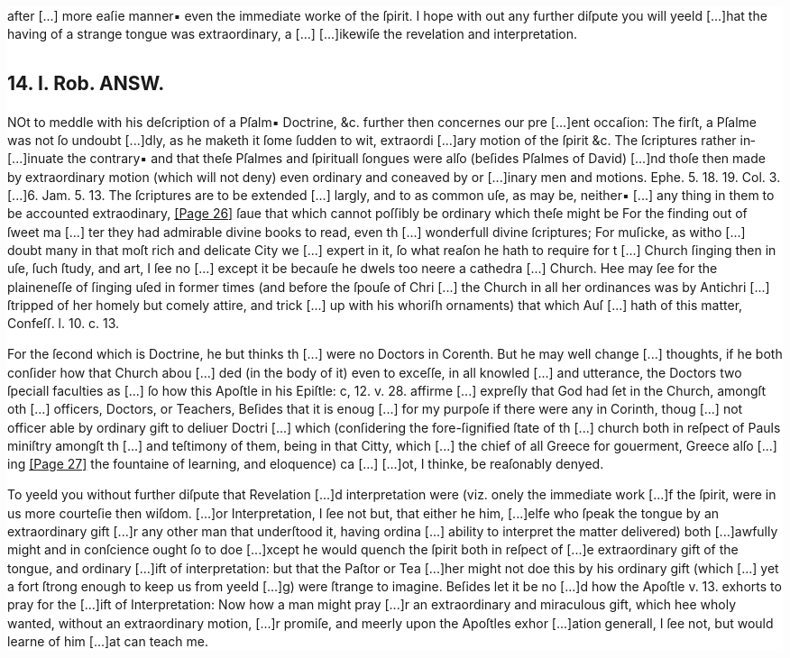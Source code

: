 after  [...] more eaſie manner▪ even the immediate worke of the ſpirit. I hope
with out any further diſpute you will yeeld  [...]hat the having of a strange
tongue was extraordinary, a [...] [...]ikewiſe the revelation and
interpretation.

## 14\. I. Rob. ANSW.

NOt to meddle with his deſcription of a Pſalm▪ Doctrine, &c. further then
concernes our pre­  [...]ent occaſion: The firſt, a Pſalme was not ſo undoubt­
[...]dly, as he maketh it ſome ſudden to wit, extraordi­  [...]ary motion of
the ſpirit &c. The ſcriptures rather in­  [...]inuate the contrary▪ and that
theſe Pſalmes and ſpi­rituall ſongues were alſo (beſides Pſalmes of David)
[...]nd thoſe then made by extraordinary motion (which will not deny) even
ordinary and coneaved by or­  [...]inary men and motions. Ephe. 5. 18. 19.
Col. 3.  [...]6\. Jam. 5\. 13. The ſcriptures are to be extended  [...]
largly, and to as common uſe, as may be, neither▪  [...] any thing in them to
be accounted extraodina­ry, [[Page
26]](http://eebo.chadwyck.com/downloadtiff?vid=119884&page=19) ſaue that which
cannot poſſibly be ordinary which theſe might be For the finding out of ſweet
ma [...] ter they had admirable divine books to read, even th [...] wonderfull
divine ſcriptures; For muſicke, as witho [...] doubt many in that moſt rich
and delicate City we [...] expert in it, ſo what reaſon he hath to require for
t [...] Church ſinging then in uſe, ſuch ſtudy, and art, I ſee no [...] except
it be becauſe he dwels too neere a cathedra [...] Church. Hee may ſee for the
plaineneſſe of ſinging uſed in former times (and before the ſpouſe of Chri
[...] the Church in all her ordinances was by Antichri [...] ſtripped of her
homely but comely attire, and trick [...] up with his whoriſh ornaments) that
which Auſ [...] hath of this matter, Confeſſ. l. 10. c. 13.

For the ſecond which is Doctrine, he but thinks th [...] were no Doctors in
Corenth. But he may well change  [...] thoughts, if he both conſider how that
Church abou [...] ded (in the body of it) even to exceſſe, in all knowled
[...] and utterance, the Doctors two ſpeciall faculties as  [...] ſo how this
Apoſtle in his Epiſtle: c, 12. v. 28\. affirme [...] expreſly that God had ſet
in the Church, amongſt oth [...] officers, Doctors, or Teachers, Beſides that
it is enoug [...] for my purpoſe if there were any in Corinth, thoug [...] not
officer able by ordinary gift to deliuer Doctri [...] which (conſidering the
fore-ſignified ſtate of th [...] church both in reſpect of Pauls miniſtry
amongſt th [...] and teſtimony of them, being in that Citty, which  [...] the
chief of all Greece for gouerment, Greece alſo  [...] ­ing [[Page
27]](http://eebo.chadwyck.com/downloadtiff?vid=119884&page=19) the fountaine
of learning, and eloquence) ca [...] [...]ot, I thinke, be reaſonably denyed.

To yeeld you without further diſpute that Revelation  [...]d interpretation
were (viz. onely the immediate work  [...]f the ſpirit, were in us more
courteſie then wiſdom.  [...]or Interpretation, I ſee not but, that either he
him,  [...]elfe who ſpeak the tongue by an extraordinary gift  [...]r any
other man that underſtood it, having ordina­  [...] ability to interpret the
matter delivered) both  [...]awfully might and in conſcience ought ſo to doe
[...]xcept he would quench the ſpirit both in reſpect of  [...]e extraordinary
gift of the tongue, and ordinary  [...]ift of interpretation: but that the
Paſtor or Tea­  [...]her might not doe this by his ordinary gift (which  [...]
yet a fort ſtrong enough to keep us from yeeld­  [...]g) were ſtrange to
imagine. Beſides let it be no­  [...]d how the Apoſtle v. 13. exhorts to pray
for the  [...]ift of Interpretation: Now how a man might pray  [...]r an
extraordinary and miraculous gift, which hee wholy wanted, without an
extraordinary motion,  [...]r promiſe, and meerly upon the Apoſtles exhor­
[...]ation generall, I ſee not, but would learne of him  [...]at can teach me.
